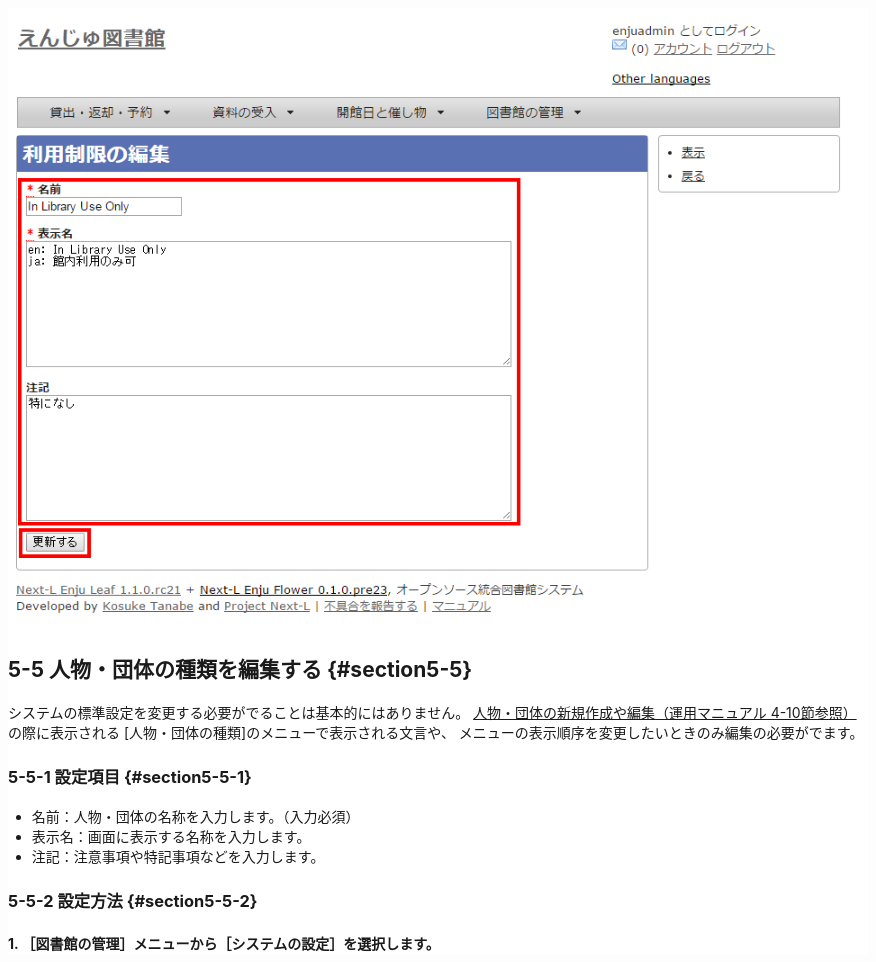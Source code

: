 ![利用制限の更新](../assets/images/1.1/image_initial_063.png)  

5-5 人物・団体の種類を編集する {#section5-5}
------------------------------------

システムの標準設定を変更する必要がでることは基本的にはありません。
[人物・団体の新規作成や編集（運用マニュアル 4-10節参照）](enju_operation_4.html#section4-10)の際に表示される
[人物・団体の種類]のメニューで表示される文言や、
メニューの表示順序を変更したいときのみ編集の必要がでます。

### 5-5-1 設定項目 {#section5-5-1}

* 名前：人物・団体の名称を入力します。（入力必須）
* 表示名：画面に表示する名称を入力します。
* 注記：注意事項や特記事項などを入力します。

### 5-5-2 設定方法 {#section5-5-2}

#### 1. ［図書館の管理］メニューから［システムの設定］を選択します。  
